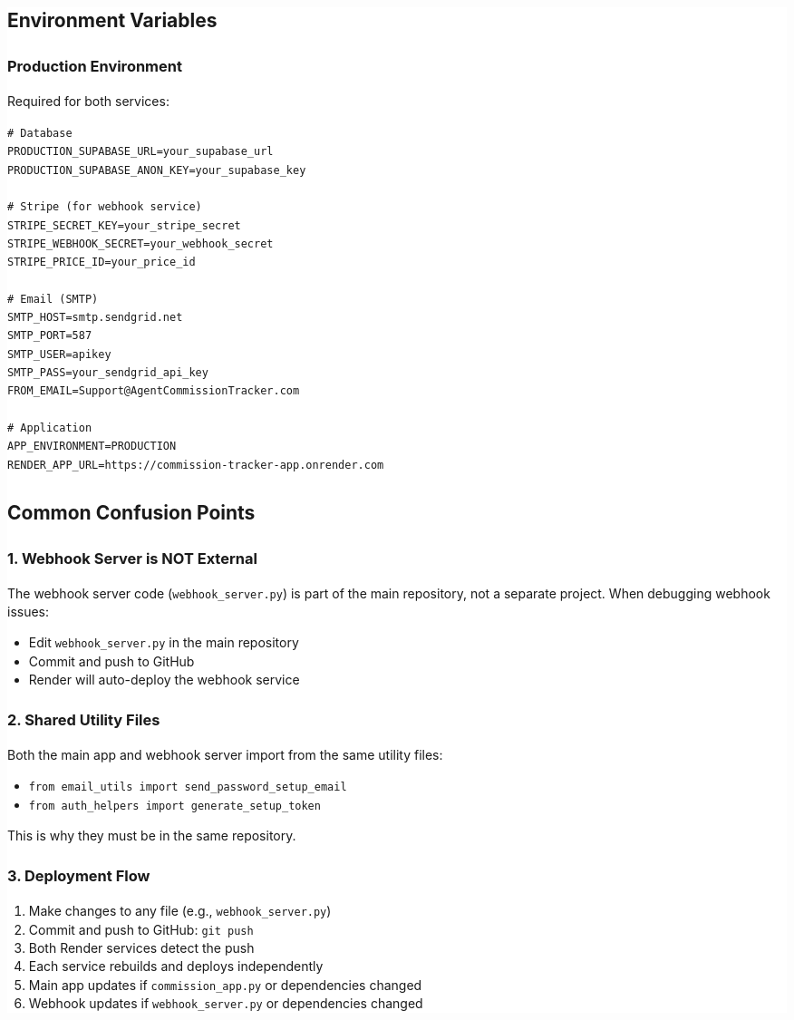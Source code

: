 ## Environment Variables

### Production Environment
Required for both services:
```
# Database
PRODUCTION_SUPABASE_URL=your_supabase_url
PRODUCTION_SUPABASE_ANON_KEY=your_supabase_key

# Stripe (for webhook service)
STRIPE_SECRET_KEY=your_stripe_secret
STRIPE_WEBHOOK_SECRET=your_webhook_secret
STRIPE_PRICE_ID=your_price_id

# Email (SMTP)
SMTP_HOST=smtp.sendgrid.net
SMTP_PORT=587
SMTP_USER=apikey
SMTP_PASS=your_sendgrid_api_key
FROM_EMAIL=Support@AgentCommissionTracker.com

# Application
APP_ENVIRONMENT=PRODUCTION
RENDER_APP_URL=https://commission-tracker-app.onrender.com
```

## Common Confusion Points

### 1. Webhook Server is NOT External
The webhook server code (`webhook_server.py`) is part of the main repository, not a separate project. When debugging webhook issues:
- Edit `webhook_server.py` in the main repository
- Commit and push to GitHub
- Render will auto-deploy the webhook service

### 2. Shared Utility Files
Both the main app and webhook server import from the same utility files:
- `from email_utils import send_password_setup_email`
- `from auth_helpers import generate_setup_token`

This is why they must be in the same repository.

### 3. Deployment Flow
1. Make changes to any file (e.g., `webhook_server.py`)
2. Commit and push to GitHub: `git push`
3. Both Render services detect the push
4. Each service rebuilds and deploys independently
5. Main app updates if `commission_app.py` or dependencies changed
6. Webhook updates if `webhook_server.py` or dependencies changed
